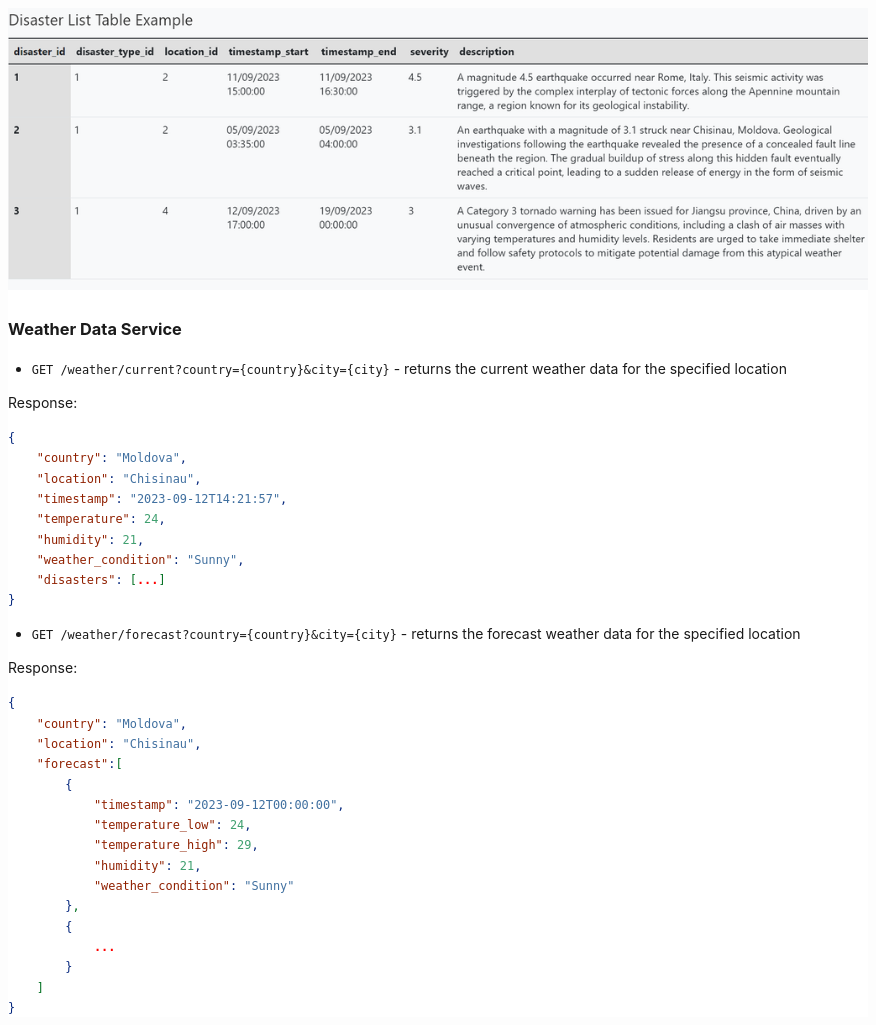 ![Disaster List Table](assets/disaster_list_table.png)

### Weather Data Service

* `GET /weather/current?country={country}&city={city}` - returns the current weather data for the specified location

Response:

```json
{
    "country": "Moldova",
    "location": "Chisinau",
    "timestamp": "2023-09-12T14:21:57",
    "temperature": 24,
    "humidity": 21,
    "weather_condition": "Sunny",
    "disasters": [...]
}
```

* `GET /weather/forecast?country={country}&city={city}` - returns the forecast weather data for the specified location

Response:

```json
{
    "country": "Moldova",
    "location": "Chisinau",
    "forecast":[
        {
            "timestamp": "2023-09-12T00:00:00",
            "temperature_low": 24,
            "temperature_high": 29,
            "humidity": 21,
            "weather_condition": "Sunny"
        },
        {
            ...
        }
    ]
}
```
